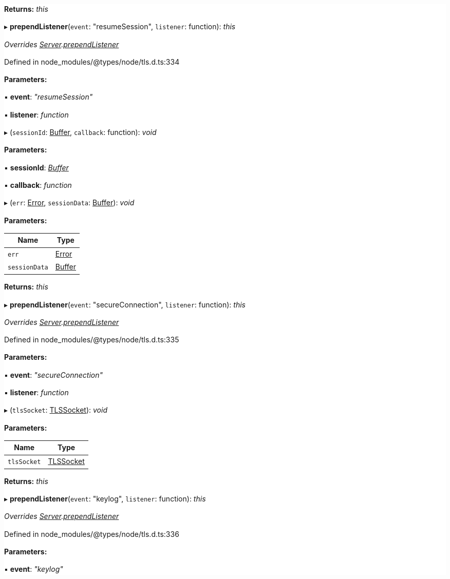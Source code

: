 **Returns:** *this*

▸ **prependListener**(`event`: "resumeSession", `listener`: function): *this*

*Overrides [Server](_http_.server.md).[prependListener](_http_.server.md#prependlistener)*

Defined in node_modules/@types/node/tls.d.ts:334

**Parameters:**

▪ **event**: *"resumeSession"*

▪ **listener**: *function*

▸ (`sessionId`: [Buffer](buffer.md), `callback`: function): *void*

**Parameters:**

▪ **sessionId**: *[Buffer](buffer.md)*

▪ **callback**: *function*

▸ (`err`: [Error](../interfaces/error.md), `sessionData`: [Buffer](buffer.md)): *void*

**Parameters:**

Name | Type |
------ | ------ |
`err` | [Error](../interfaces/error.md) |
`sessionData` | [Buffer](buffer.md) |

**Returns:** *this*

▸ **prependListener**(`event`: "secureConnection", `listener`: function): *this*

*Overrides [Server](_http_.server.md).[prependListener](_http_.server.md#prependlistener)*

Defined in node_modules/@types/node/tls.d.ts:335

**Parameters:**

▪ **event**: *"secureConnection"*

▪ **listener**: *function*

▸ (`tlsSocket`: [TLSSocket](_tls_.tlssocket.md)): *void*

**Parameters:**

Name | Type |
------ | ------ |
`tlsSocket` | [TLSSocket](_tls_.tlssocket.md) |

**Returns:** *this*

▸ **prependListener**(`event`: "keylog", `listener`: function): *this*

*Overrides [Server](_http_.server.md).[prependListener](_http_.server.md#prependlistener)*

Defined in node_modules/@types/node/tls.d.ts:336

**Parameters:**

▪ **event**: *"keylog"*
